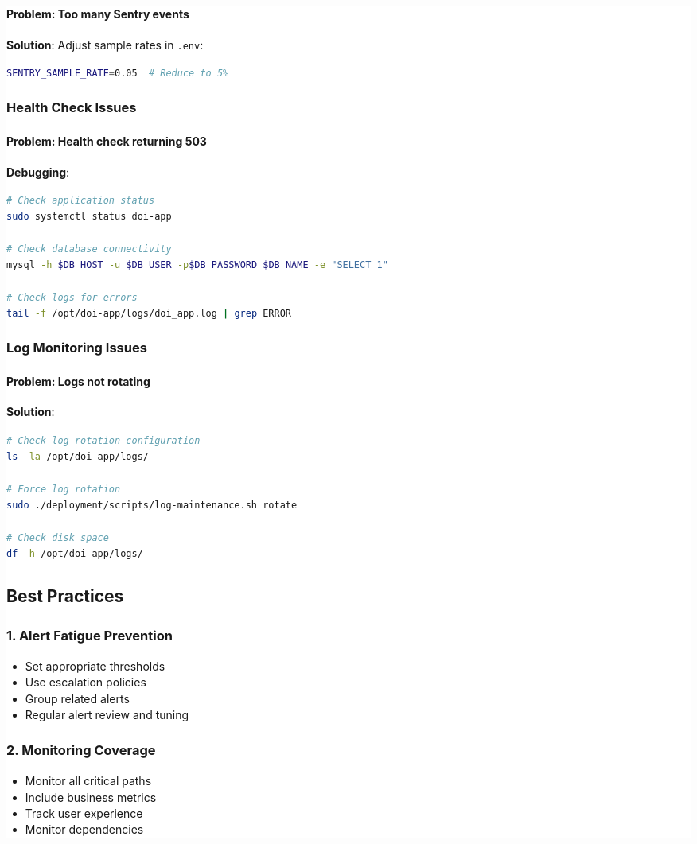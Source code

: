 #### Problem: Too many Sentry events

**Solution**: Adjust sample rates in `.env`:
```bash
SENTRY_SAMPLE_RATE=0.05  # Reduce to 5%
```

### Health Check Issues

#### Problem: Health check returning 503

**Debugging**:
```bash
# Check application status
sudo systemctl status doi-app

# Check database connectivity
mysql -h $DB_HOST -u $DB_USER -p$DB_PASSWORD $DB_NAME -e "SELECT 1"

# Check logs for errors
tail -f /opt/doi-app/logs/doi_app.log | grep ERROR
```

### Log Monitoring Issues

#### Problem: Logs not rotating

**Solution**:
```bash
# Check log rotation configuration
ls -la /opt/doi-app/logs/

# Force log rotation
sudo ./deployment/scripts/log-maintenance.sh rotate

# Check disk space
df -h /opt/doi-app/logs/
```

## Best Practices

### 1. Alert Fatigue Prevention
- Set appropriate thresholds
- Use escalation policies
- Group related alerts
- Regular alert review and tuning

### 2. Monitoring Coverage
- Monitor all critical paths
- Include business metrics
- Track user experience
- Monitor dependencies
